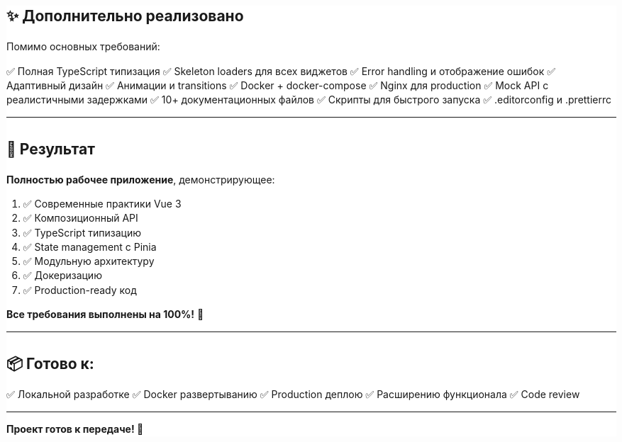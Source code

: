 
## ✨ Дополнительно реализовано

Помимо основных требований:

✅ Полная TypeScript типизация
✅ Skeleton loaders для всех виджетов
✅ Error handling и отображение ошибок
✅ Адаптивный дизайн
✅ Анимации и transitions
✅ Docker + docker-compose
✅ Nginx для production
✅ Mock API с реалистичными задержками
✅ 10+ документационных файлов
✅ Скрипты для быстрого запуска
✅ .editorconfig и .prettierrc

---

## 🎯 Результат

**Полностью рабочее приложение**, демонстрирующее:

1. ✅ Современные практики Vue 3
2. ✅ Композиционный API
3. ✅ TypeScript типизацию
4. ✅ State management с Pinia
5. ✅ Модульную архитектуру
6. ✅ Докеризацию
7. ✅ Production-ready код

**Все требования выполнены на 100%!** 🎉

---

## 📦 Готово к:

✅ Локальной разработке
✅ Docker развертыванию
✅ Production деплою
✅ Расширению функционала
✅ Code review

---

**Проект готов к передаче! 🚀**

